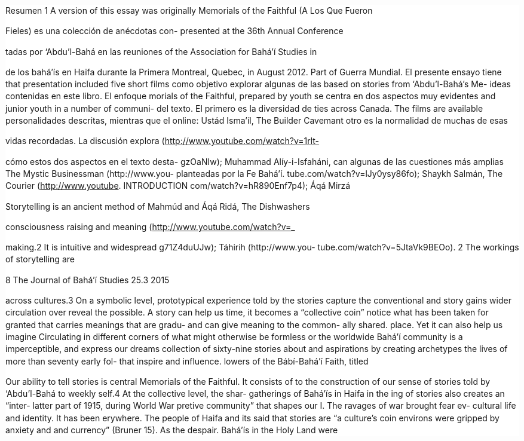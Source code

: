 Resumen
1 A version of this essay was originally     Memorials of the Faithful (A Los Que Fueron

Fieles) es una colección de anécdotas con-
presented at the 36th Annual Conference

tadas por ‘Abdu’l-Bahá en las reuniones
of the Association for Bahá’í Studies in

de los bahá’ís en Haifa durante la Primera
Montreal, Quebec, in August 2012. Part of       Guerra Mundial. El presente ensayo tiene
that presentation included five short films     como objetivo explorar algunas de las
based on stories from ‘Abdu’l-Bahá’s Me-        ideas contenidas en este libro. El enfoque
morials of the Faithful, prepared by youth      se centra en dos aspectos muy evidentes
and junior youth in a number of communi-        del texto. El primero es la diversidad de
ties across Canada. The films are available     personalidades descritas, mientras que el
online: Ustád Isma’íl, The Builder Cavemant     otro es la normalidad de muchas de esas

vidas recordadas. La discusión explora
(http://www.youtube.com/watch?v=1rlt-

cómo estos dos aspectos en el texto desta-
gzOaNIw); Muhammad Alíy-i-Isfaháni,             can algunas de las cuestiones más amplias
The Mystic Businessman (http://www.you-         planteadas por la Fe Bahá’í.
tube.com/watch?v=lJy0ysy86fo); Shaykh
Salmán, The Courier (http://www.youtube.                     INTRODUCTION
com/watch?v=hR890Enf7p4); Áqá Mirzá

Storytelling is an ancient method of
Mahmúd and Áqá Ridá, The Dishwashers

consciousness raising and meaning
(http://www.youtube.com/watch?v=_

making.2 It is intuitive and widespread
g71Z4duUJw); Táhirih (http://www.you-
tube.com/watch?v=5JtaVk9BEOo).                    2   The workings of storytelling are

8                     The Journal of Bahá’í Studies 25.3 2015

across cultures.3 On a symbolic level,          prototypical experience told by the
stories capture the conventional and            story gains wider circulation over
reveal the possible. A story can help us        time, it becomes a “collective coin”
notice what has been taken for granted          that carries meanings that are gradu-
and can give meaning to the common-             ally shared.
place. Yet it can also help us imagine             Circulating in different corners of
what might otherwise be formless or             the worldwide Bahá’í community is a
imperceptible, and express our dreams           collection of sixty-nine stories about
and aspirations by creating archetypes          the lives of more than seventy early fol-
that inspire and influence.                     lowers of the Bábí-Bahá’í Faith, titled

Our ability to tell stories is central       Memorials of the Faithful. It consists of
to the construction of our sense of             stories told by ‘Abdu’l-Bahá to weekly
self.4 At the collective level, the shar-       gatherings of Bahá’ís in Haifa in the
ing of stories also creates an “inter-          latter part of 1915, during World War
pretive community” that shapes our              I. The ravages of war brought fear ev-
cultural life and identity. It has been         erywhere. The people of Haifa and its
said that stories are “a culture’s coin         environs were gripped by anxiety and
and currency” (Bruner 15). As the               despair. Bahá’ís in the Holy Land were
